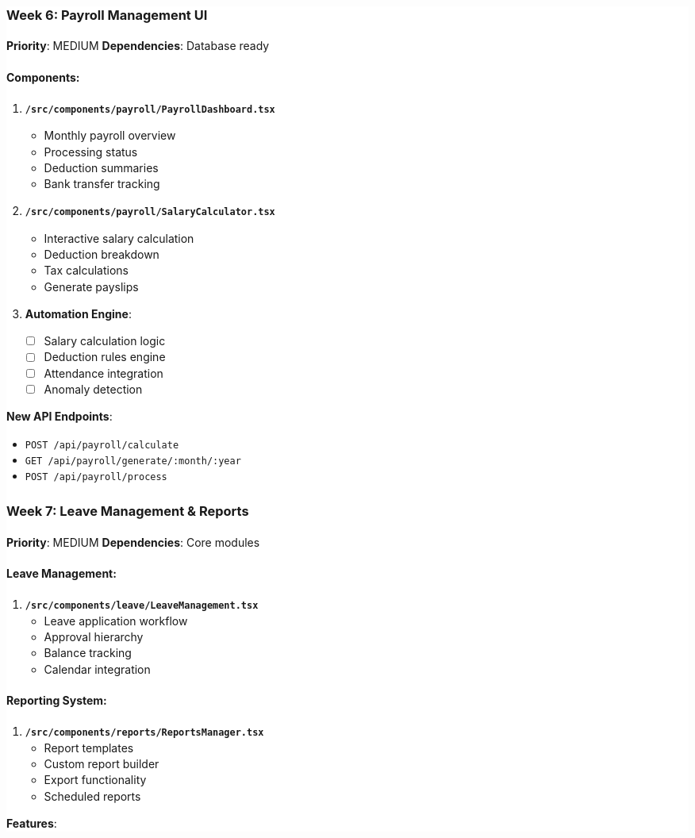 ### Week 6: Payroll Management UI

**Priority**: MEDIUM
**Dependencies**: Database ready

#### Components:

1. **`/src/components/payroll/PayrollDashboard.tsx`**

   - Monthly payroll overview
   - Processing status
   - Deduction summaries
   - Bank transfer tracking

2. **`/src/components/payroll/SalaryCalculator.tsx`**

   - Interactive salary calculation
   - Deduction breakdown
   - Tax calculations
   - Generate payslips

3. **Automation Engine**:
   - [ ] Salary calculation logic
   - [ ] Deduction rules engine
   - [ ] Attendance integration
   - [ ] Anomaly detection

**New API Endpoints**:

- `POST /api/payroll/calculate`
- `GET /api/payroll/generate/:month/:year`
- `POST /api/payroll/process`

### Week 7: Leave Management & Reports

**Priority**: MEDIUM
**Dependencies**: Core modules

#### Leave Management:

1. **`/src/components/leave/LeaveManagement.tsx`**
   - Leave application workflow
   - Approval hierarchy
   - Balance tracking
   - Calendar integration

#### Reporting System:

1. **`/src/components/reports/ReportsManager.tsx`**
   - Report templates
   - Custom report builder
   - Export functionality
   - Scheduled reports

**Features**:
